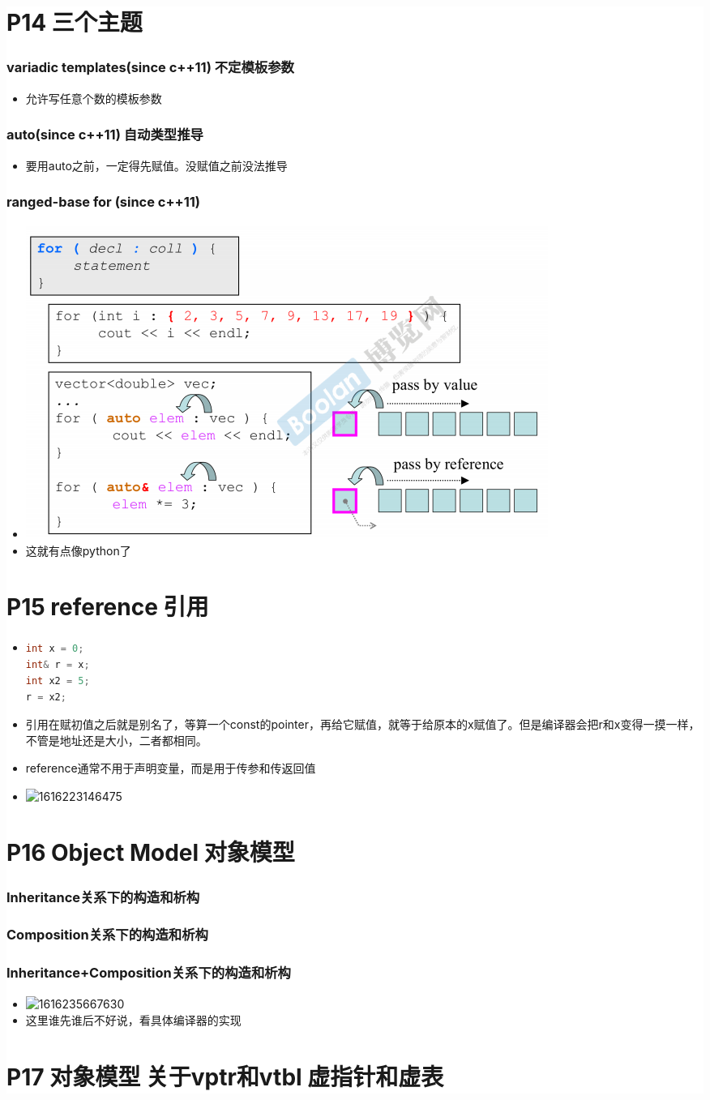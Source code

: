 # P14 三个主题

### variadic templates(since c++11) 不定模板参数

- 允许写任意个数的模板参数

### auto(since c++11) 自动类型推导

- 要用auto之前，一定得先赋值。没赋值之前没法推导

### ranged-base for (since c++11)

- ![1616221370748](assets/1616221370748.png)
- 这就有点像python了

# P15 reference 引用

- ```c++
  int x = 0;
  int& r = x;
  int x2 = 5;
  r = x2;
  ```

- 引用在赋初值之后就是别名了，等算一个const的pointer，再给它赋值，就等于给原本的x赋值了。但是编译器会把r和x变得一摸一样，不管是地址还是大小，二者都相同。

- reference通常不用于声明变量，而是用于传参和传返回值

- ![1616223146475](assets/1616223146475.png)

# P16 Object Model 对象模型

### Inheritance关系下的构造和析构

### Composition关系下的构造和析构

### Inheritance+Composition关系下的构造和析构

- ![1616235667630](assets/1616235667630.png)
- 这里谁先谁后不好说，看具体编译器的实现

# P17 对象模型 关于vptr和vtbl 虚指针和虚表
  ```
